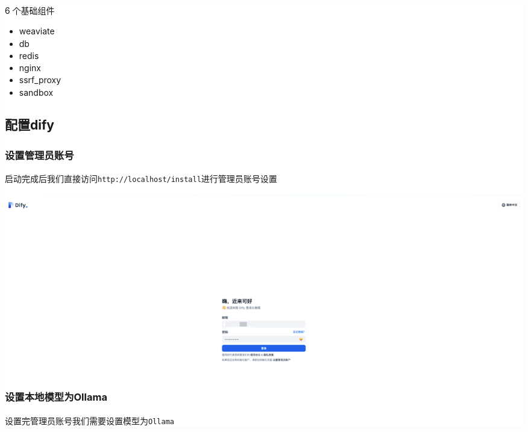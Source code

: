 6 个基础组件 
- weaviate
- db  
- redis 
- nginx 
- ssrf_proxy 
- sandbox

## 配置dify

### 设置管理员账号

启动完成后我们直接访问`http://localhost/install`进行管理员账号设置

![dify-admin-setting.png](images/dify-admin-setting.png)

### 设置本地模型为Ollama

设置完管理员账号我们需要设置模型为`Ollama`
